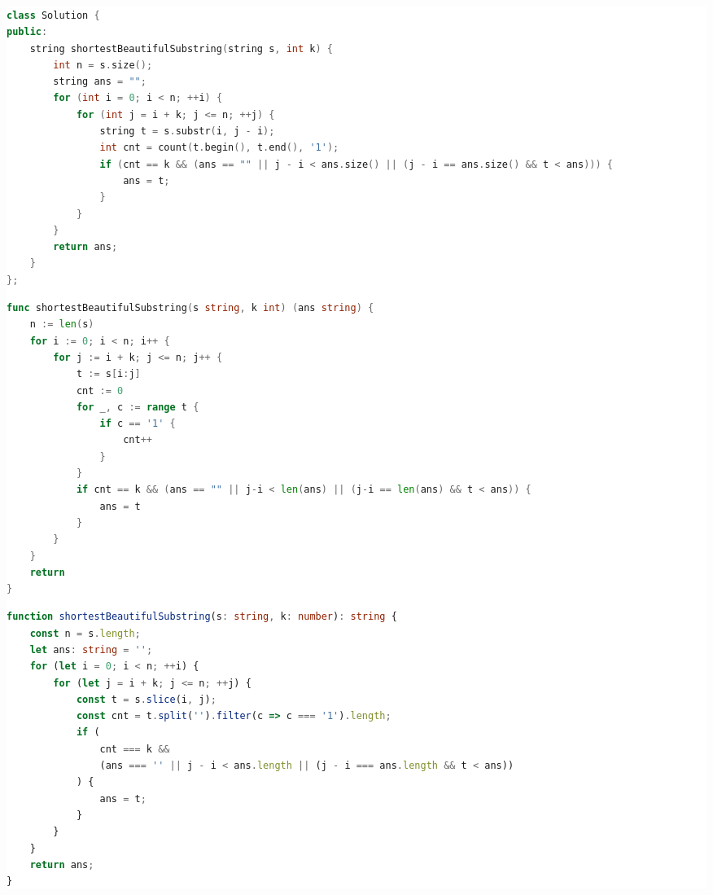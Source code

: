 ```cpp
class Solution {
public:
    string shortestBeautifulSubstring(string s, int k) {
        int n = s.size();
        string ans = "";
        for (int i = 0; i < n; ++i) {
            for (int j = i + k; j <= n; ++j) {
                string t = s.substr(i, j - i);
                int cnt = count(t.begin(), t.end(), '1');
                if (cnt == k && (ans == "" || j - i < ans.size() || (j - i == ans.size() && t < ans))) {
                    ans = t;
                }
            }
        }
        return ans;
    }
};
```

```go
func shortestBeautifulSubstring(s string, k int) (ans string) {
	n := len(s)
	for i := 0; i < n; i++ {
		for j := i + k; j <= n; j++ {
			t := s[i:j]
			cnt := 0
			for _, c := range t {
				if c == '1' {
					cnt++
				}
			}
			if cnt == k && (ans == "" || j-i < len(ans) || (j-i == len(ans) && t < ans)) {
				ans = t
			}
		}
	}
	return
}
```

```ts
function shortestBeautifulSubstring(s: string, k: number): string {
    const n = s.length;
    let ans: string = '';
    for (let i = 0; i < n; ++i) {
        for (let j = i + k; j <= n; ++j) {
            const t = s.slice(i, j);
            const cnt = t.split('').filter(c => c === '1').length;
            if (
                cnt === k &&
                (ans === '' || j - i < ans.length || (j - i === ans.length && t < ans))
            ) {
                ans = t;
            }
        }
    }
    return ans;
}
```
